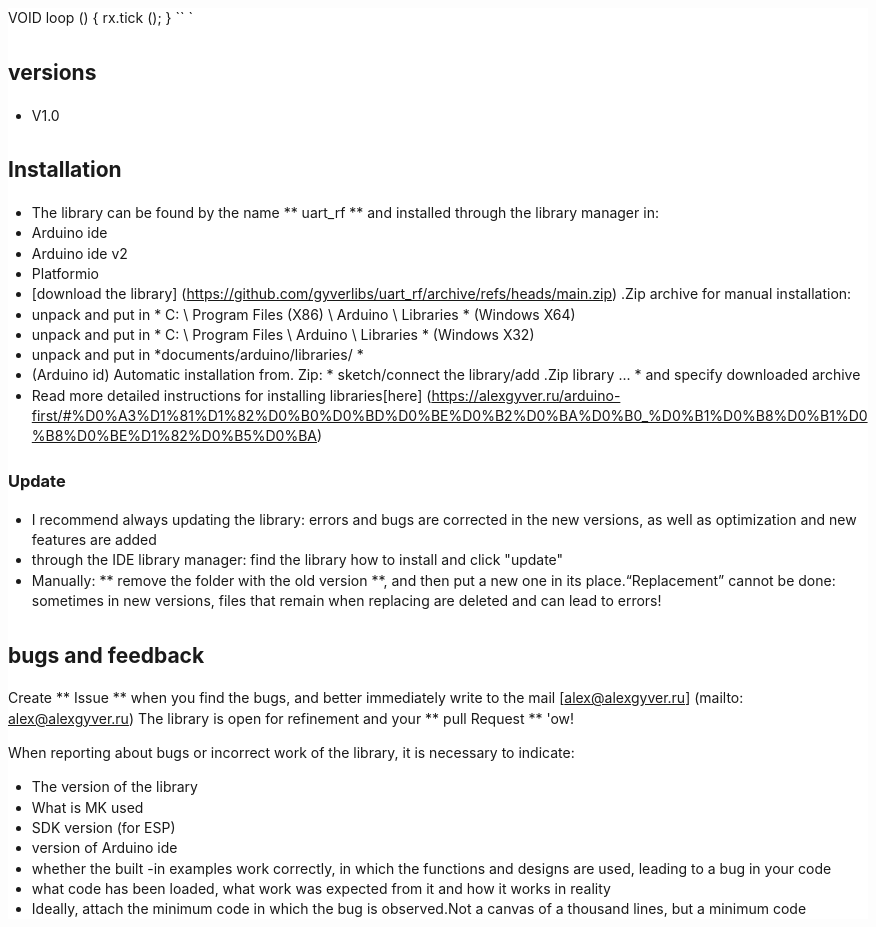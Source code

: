 VOID loop () {
rx.tick ();
}
`` `

<a ID = "Versions"> </a>

## versions
- V1.0

<a id = "Install"> </a>
## Installation
- The library can be found by the name ** uart_rf ** and installed through the library manager in:
- Arduino ide
- Arduino ide v2
- Platformio
- [download the library] (https://github.com/gyverlibs/uart_rf/archive/refs/heads/main.zip) .Zip archive for manual installation:
- unpack and put in * C: \ Program Files (X86) \ Arduino \ Libraries * (Windows X64)
- unpack and put in * C: \ Program Files \ Arduino \ Libraries * (Windows X32)
- unpack and put in *documents/arduino/libraries/ *
- (Arduino id) Automatic installation from. Zip: * sketch/connect the library/add .Zip library ... * and specify downloaded archive
- Read more detailed instructions for installing libraries[here] (https://alexgyver.ru/arduino-first/#%D0%A3%D1%81%D1%82%D0%B0%D0%BD%D0%BE%D0%B2%D0%BA%D0%B0_%D0%B1%D0%B8%D0%B1%D0%B8%D0%BE%D1%82%D0%B5%D0%BA)
### Update
- I recommend always updating the library: errors and bugs are corrected in the new versions, as well as optimization and new features are added
- through the IDE library manager: find the library how to install and click "update"
- Manually: ** remove the folder with the old version **, and then put a new one in its place.“Replacement” cannot be done: sometimes in new versions, files that remain when replacing are deleted and can lead to errors!

<a id = "Feedback"> </a>

## bugs and feedback
Create ** Issue ** when you find the bugs, and better immediately write to the mail [alex@alexgyver.ru] (mailto: alex@alexgyver.ru)
The library is open for refinement and your ** pull Request ** 'ow!

When reporting about bugs or incorrect work of the library, it is necessary to indicate:
- The version of the library
- What is MK used
- SDK version (for ESP)
- version of Arduino ide
- whether the built -in examples work correctly, in which the functions and designs are used, leading to a bug in your code
- what code has been loaded, what work was expected from it and how it works in reality
- Ideally, attach the minimum code in which the bug is observed.Not a canvas of a thousand lines, but a minimum code